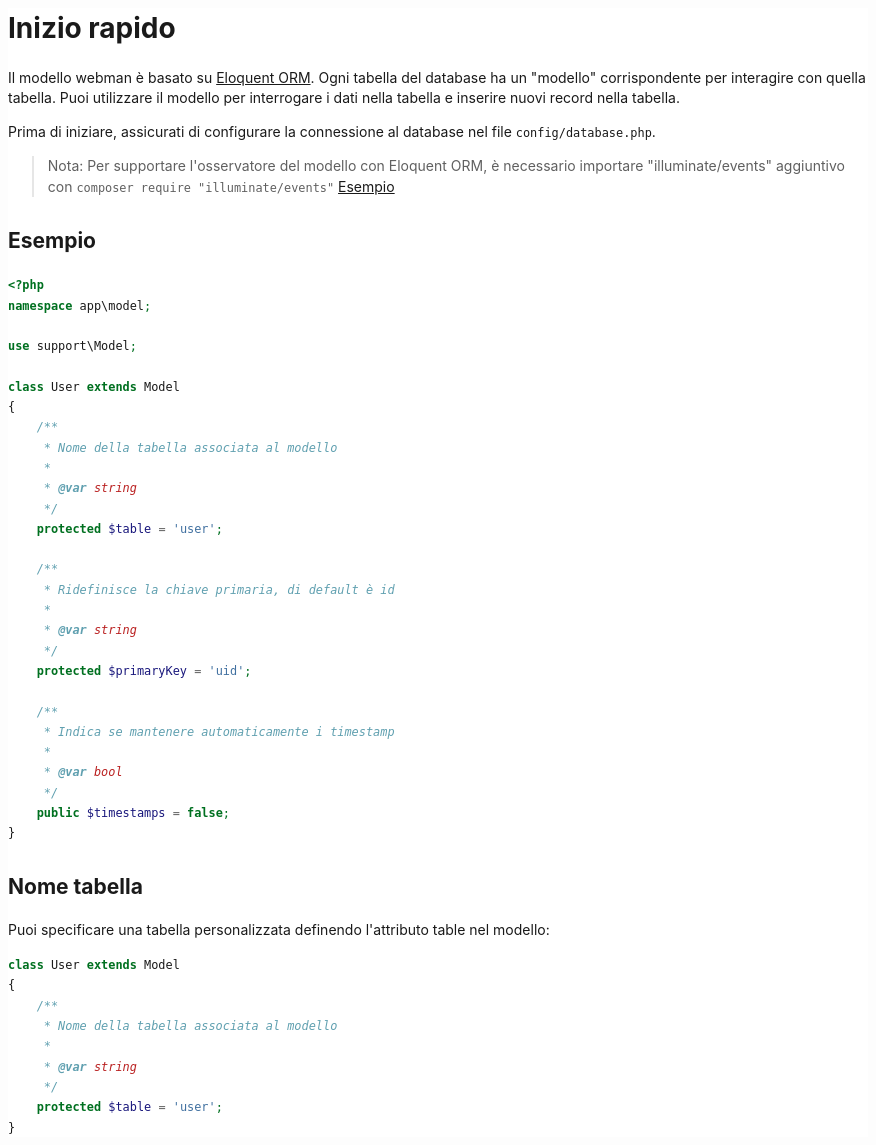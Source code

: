 # Inizio rapido

Il modello webman è basato su [Eloquent ORM](https://laravel.com/docs/7.x/eloquent). Ogni tabella del database ha un "modello" corrispondente per interagire con quella tabella. Puoi utilizzare il modello per interrogare i dati nella tabella e inserire nuovi record nella tabella.

Prima di iniziare, assicurati di configurare la connessione al database nel file `config/database.php`.

> Nota: Per supportare l'osservatore del modello con Eloquent ORM, è necessario importare "illuminate/events" aggiuntivo con `composer require "illuminate/events"` [Esempio](#modello-osservatore)

## Esempio
```php
<?php
namespace app\model;

use support\Model;

class User extends Model
{
    /**
     * Nome della tabella associata al modello
     *
     * @var string
     */
    protected $table = 'user';

    /**
     * Ridefinisce la chiave primaria, di default è id
     *
     * @var string
     */
    protected $primaryKey = 'uid';

    /**
     * Indica se mantenere automaticamente i timestamp
     *
     * @var bool
     */
    public $timestamps = false;
}
```

## Nome tabella
Puoi specificare una tabella personalizzata definendo l'attributo table nel modello:
```php
class User extends Model
{
    /**
     * Nome della tabella associata al modello
     *
     * @var string
     */
    protected $table = 'user';
}
```
